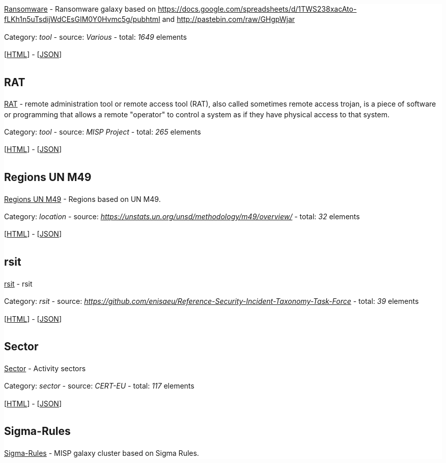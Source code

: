 [Ransomware](https://www.misp-project.org/galaxy.html#_ransomware) - Ransomware galaxy based on https://docs.google.com/spreadsheets/d/1TWS238xacAto-fLKh1n5uTsdijWdCEsGIM0Y0Hvmc5g/pubhtml and http://pastebin.com/raw/GHgpWjar

Category: *tool* - source: *Various* - total: *1649* elements

[[HTML](https://www.misp-project.org/galaxy.html#_ransomware)] - [[JSON](https://github.com/MISP/misp-galaxy/blob/main/clusters/ransomware.json)]

## RAT

[RAT](https://www.misp-project.org/galaxy.html#_rat) - remote administration tool or remote access tool (RAT), also called sometimes remote access trojan, is a piece of software or programming that allows a remote "operator" to control a system as if they have physical access to that system.

Category: *tool* - source: *MISP Project* - total: *265* elements

[[HTML](https://www.misp-project.org/galaxy.html#_rat)] - [[JSON](https://github.com/MISP/misp-galaxy/blob/main/clusters/rat.json)]

## Regions UN M49

[Regions UN M49](https://www.misp-project.org/galaxy.html#_regions_un_m49) - Regions based on UN M49.

Category: *location* - source: *https://unstats.un.org/unsd/methodology/m49/overview/* - total: *32* elements

[[HTML](https://www.misp-project.org/galaxy.html#_regions_un_m49)] - [[JSON](https://github.com/MISP/misp-galaxy/blob/main/clusters/region.json)]

## rsit

[rsit](https://www.misp-project.org/galaxy.html#_rsit) - rsit

Category: *rsit* - source: *https://github.com/enisaeu/Reference-Security-Incident-Taxonomy-Task-Force* - total: *39* elements

[[HTML](https://www.misp-project.org/galaxy.html#_rsit)] - [[JSON](https://github.com/MISP/misp-galaxy/blob/main/clusters/rsit.json)]

## Sector

[Sector](https://www.misp-project.org/galaxy.html#_sector) - Activity sectors

Category: *sector* - source: *CERT-EU* - total: *117* elements

[[HTML](https://www.misp-project.org/galaxy.html#_sector)] - [[JSON](https://github.com/MISP/misp-galaxy/blob/main/clusters/sector.json)]

## Sigma-Rules

[Sigma-Rules](https://www.misp-project.org/galaxy.html#_sigma-rules) - MISP galaxy cluster based on Sigma Rules.
